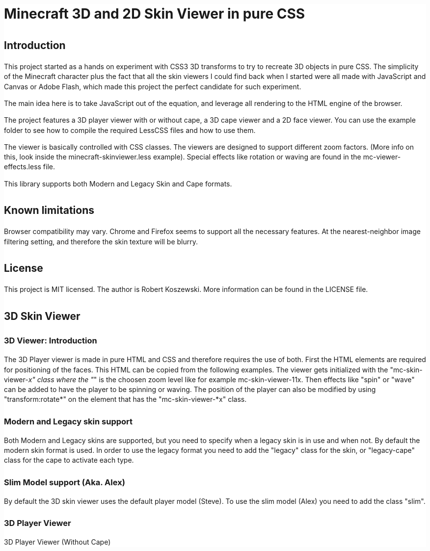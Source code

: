 # Minecraft 3D and 2D Skin Viewer in pure CSS
## Introduction
This project started as a hands on experiment with CSS3 3D transforms to try to recreate 3D objects in pure CSS. The simplicity of the Minecraft character plus the fact that all the skin viewers I could find back when I started were all made with JavaScript and Canvas or Adobe Flash, which made this project the perfect candidate for such experiment.

The main idea here is to take JavaScript out of the equation, and leverage all rendering to the HTML engine of the browser.

The project features a 3D player viewer with or without cape, a 3D cape viewer and a 2D face viewer. You can use the example folder to see how to compile the required LessCSS files and how to use them.

The viewer is basically controlled with CSS classes. The viewers are designed to support different zoom factors. (More info on this, look inside the minecraft-skinviewer.less example). Special effects like rotation or waving are found in the mc-viewer-effects.less file.

This library supports both Modern and Legacy Skin and Cape formats.

## Known limitations
Browser compatibility may vary. Chrome and Firefox seems to support all the necessary features. At the nearest-neighbor image filtering setting, and therefore the skin texture will be blurry.

## License
This project is MIT licensed. The author is Robert Koszewski. More information can be found in the LICENSE file.

## 3D Skin Viewer
### 3D Viewer: Introduction
The 3D Player viewer is made in pure HTML and CSS and therefore requires the use of both. First the HTML elements are required for positioning of the faces. This HTML can be copied from the following examples. The viewer gets initialized with the "mc-skin-viewer-*x" class where the "*" is the choosen zoom level like for example mc-skin-viewer-11x. Then effects like "spin" or "wave" can be added to have the player to be spinning or waving. The position of the player can also be modified by using "transform:rotate*" on the element that has the "mc-skin-viewer-*x" class.

### Modern and Legacy skin support
Both Modern and Legacy skins are supported, but you need to specify when a legacy skin is in use and when not. By default the modern skin format is used. In order to use the legacy format you need to add the "legacy" class for the skin, or "legacy-cape" class for the cape to activate each type.

### Slim Model support (Aka. Alex)
By default the 3D skin viewer uses the default player model (Steve). To use the slim model (Alex) you need to add the class "slim".

### 3D Player Viewer
3D Player Viewer (Without Cape)

